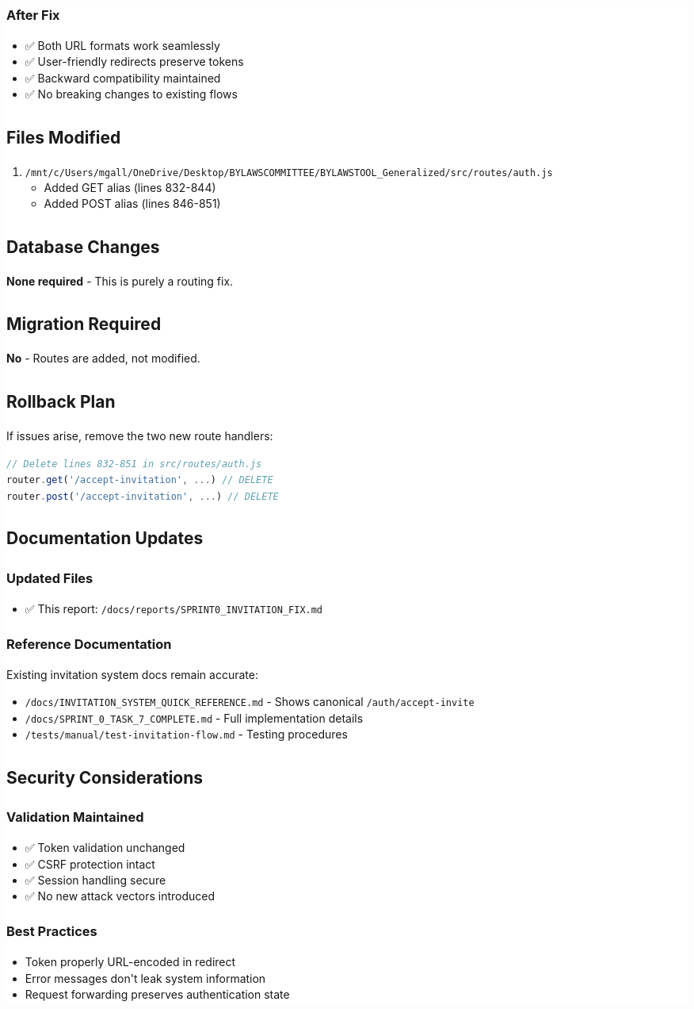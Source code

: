 ### After Fix
- ✅ Both URL formats work seamlessly
- ✅ User-friendly redirects preserve tokens
- ✅ Backward compatibility maintained
- ✅ No breaking changes to existing flows

## Files Modified

1. `/mnt/c/Users/mgall/OneDrive/Desktop/BYLAWSCOMMITTEE/BYLAWSTOOL_Generalized/src/routes/auth.js`
   - Added GET alias (lines 832-844)
   - Added POST alias (lines 846-851)

## Database Changes
**None required** - This is purely a routing fix.

## Migration Required
**No** - Routes are added, not modified.

## Rollback Plan
If issues arise, remove the two new route handlers:
```javascript
// Delete lines 832-851 in src/routes/auth.js
router.get('/accept-invitation', ...) // DELETE
router.post('/accept-invitation', ...) // DELETE
```

## Documentation Updates

### Updated Files
- ✅ This report: `/docs/reports/SPRINT0_INVITATION_FIX.md`

### Reference Documentation
Existing invitation system docs remain accurate:
- `/docs/INVITATION_SYSTEM_QUICK_REFERENCE.md` - Shows canonical `/auth/accept-invite`
- `/docs/SPRINT_0_TASK_7_COMPLETE.md` - Full implementation details
- `/tests/manual/test-invitation-flow.md` - Testing procedures

## Security Considerations

### Validation Maintained
- ✅ Token validation unchanged
- ✅ CSRF protection intact
- ✅ Session handling secure
- ✅ No new attack vectors introduced

### Best Practices
- Token properly URL-encoded in redirect
- Error messages don't leak system information
- Request forwarding preserves authentication state
